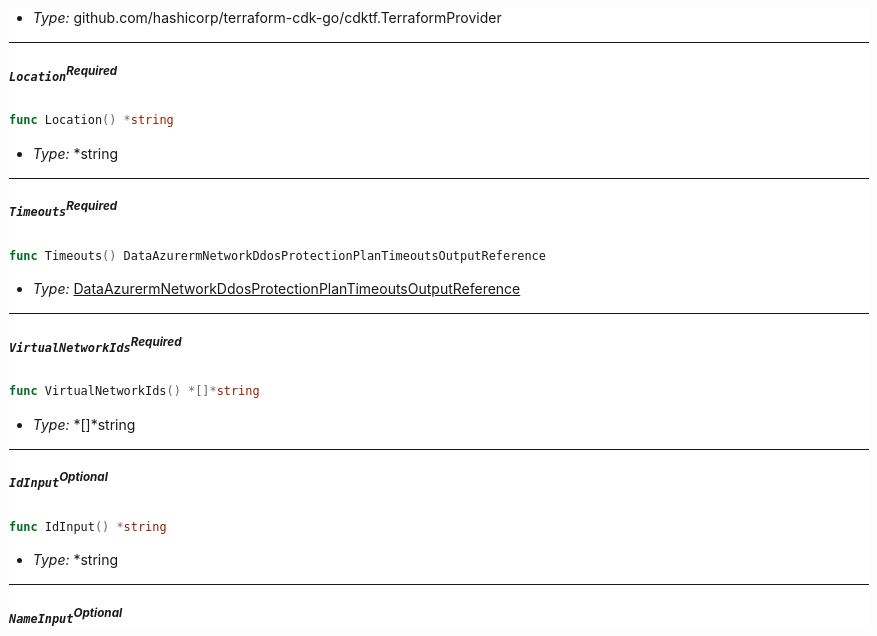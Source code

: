 - *Type:* github.com/hashicorp/terraform-cdk-go/cdktf.TerraformProvider

---

##### `Location`<sup>Required</sup> <a name="Location" id="@cdktf/provider-azurerm.dataAzurermNetworkDdosProtectionPlan.DataAzurermNetworkDdosProtectionPlan.property.location"></a>

```go
func Location() *string
```

- *Type:* *string

---

##### `Timeouts`<sup>Required</sup> <a name="Timeouts" id="@cdktf/provider-azurerm.dataAzurermNetworkDdosProtectionPlan.DataAzurermNetworkDdosProtectionPlan.property.timeouts"></a>

```go
func Timeouts() DataAzurermNetworkDdosProtectionPlanTimeoutsOutputReference
```

- *Type:* <a href="#@cdktf/provider-azurerm.dataAzurermNetworkDdosProtectionPlan.DataAzurermNetworkDdosProtectionPlanTimeoutsOutputReference">DataAzurermNetworkDdosProtectionPlanTimeoutsOutputReference</a>

---

##### `VirtualNetworkIds`<sup>Required</sup> <a name="VirtualNetworkIds" id="@cdktf/provider-azurerm.dataAzurermNetworkDdosProtectionPlan.DataAzurermNetworkDdosProtectionPlan.property.virtualNetworkIds"></a>

```go
func VirtualNetworkIds() *[]*string
```

- *Type:* *[]*string

---

##### `IdInput`<sup>Optional</sup> <a name="IdInput" id="@cdktf/provider-azurerm.dataAzurermNetworkDdosProtectionPlan.DataAzurermNetworkDdosProtectionPlan.property.idInput"></a>

```go
func IdInput() *string
```

- *Type:* *string

---

##### `NameInput`<sup>Optional</sup> <a name="NameInput" id="@cdktf/provider-azurerm.dataAzurermNetworkDdosProtectionPlan.DataAzurermNetworkDdosProtectionPlan.property.nameInput"></a>

